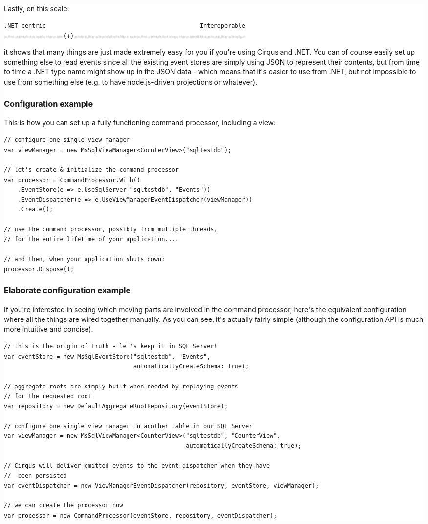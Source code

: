 Lastly, on this scale:

    .NET-centric                                            Interoperable
    =================(+)=================================================

it shows that many things are just made extremely easy for you if you're using Cirqus and .NET.
You can of course easily set up something else to read events since all the existing event
stores are simply using JSON to represent their contents, but from time to time a .NET type name 
might show up in the JSON data - which means that it's easier to use from .NET, but not impossible
to use from something else (e.g. to have node.js-driven projections or whatever).


### Configuration example

This is how you can set up a fully functioning command processor, including a view:

    // configure one single view manager
    var viewManager = new MsSqlViewManager<CounterView>("sqltestdb");

    // let's create & initialize the command processor
    var processor = CommandProcessor.With()
        .EventStore(e => e.UseSqlServer("sqltestdb", "Events"))
        .EventDispatcher(e => e.UseViewManagerEventDispatcher(viewManager))
        .Create();

    // use the command processor, possibly from multiple threads,
    // for the entire lifetime of your application....

    // and then, when your application shuts down:
    processor.Dispose();


### Elaborate configuration example

If you're interested in seeing which moving parts are involved in the command processor, here's the equivalent
configuration where all the things are wired together manually. As you can see, it's actually fairly simple
(although the configuration API is much more intuitive and concise).

    // this is the origin of truth - let's keep it in SQL Server!
    var eventStore = new MsSqlEventStore("sqltestdb", "Events", 
                                         automaticallyCreateSchema: true);

    // aggregate roots are simply built when needed by replaying events
    // for the requested root
    var repository = new DefaultAggregateRootRepository(eventStore);

    // configure one single view manager in another table in our SQL Server
    var viewManager = new MsSqlViewManager<CounterView>("sqltestdb", "CounterView", 
                                                        automaticallyCreateSchema: true);

    // Cirqus will deliver emitted events to the event dispatcher when they have
    //  been persisted
    var eventDispatcher = new ViewManagerEventDispatcher(repository, eventStore, viewManager);

    // we can create the processor now
    var processor = new CommandProcessor(eventStore, repository, eventDispatcher);
